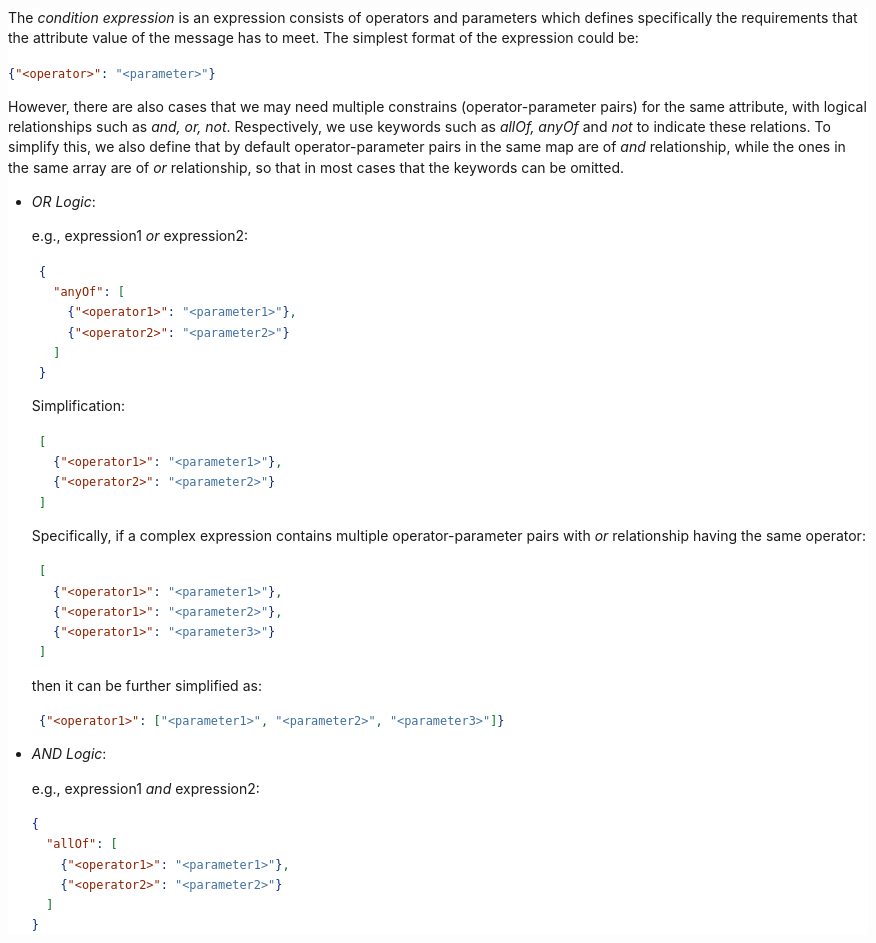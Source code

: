 The *condition expression* is an expression consists of operators and parameters which defines specifically the requirements that the attribute value of the message has to meet. The simplest format of the expression could be:

```json
{"<operator>": "<parameter>"}
```

However, there are also cases that we may need multiple constrains (operator-parameter pairs)  for the same attribute, with logical relationships such as *and, or, not*. Respectively, we use keywords such as *allOf, anyOf* and *not* to indicate these relations. To simplify this, we also define that by default operator-parameter pairs in the same map are of *and* relationship, while the ones in the same array are of *or* relationship, so that in most cases that the keywords can be omitted.

- *OR Logic*:

  e.g., expression1 *or* expression2:

  ```json
   {
     "anyOf": [
       {"<operator1>": "<parameter1>"},
       {"<operator2>": "<parameter2>"}
     ]
   }
  ```

  Simplification:

  ```json
   [
     {"<operator1>": "<parameter1>"},
     {"<operator2>": "<parameter2>"}
   ]
  ```

  Specifically, if a complex expression contains multiple operator-parameter pairs with *or* relationship having the same operator:

  ```json
   [
     {"<operator1>": "<parameter1>"},
     {"<operator1>": "<parameter2>"},
     {"<operator1>": "<parameter3>"}
   ]
  ```

   then it can be further simplified as:

  ```json
   {"<operator1>": ["<parameter1>", "<parameter2>", "<parameter3>"]}
  ```

- *AND Logic*:

  e.g., expression1 *and* expression2:

  ```json
  {
    "allOf": [
      {"<operator1>": "<parameter1>"},
      {"<operator2>": "<parameter2>"}
    ]
  }
  ```
